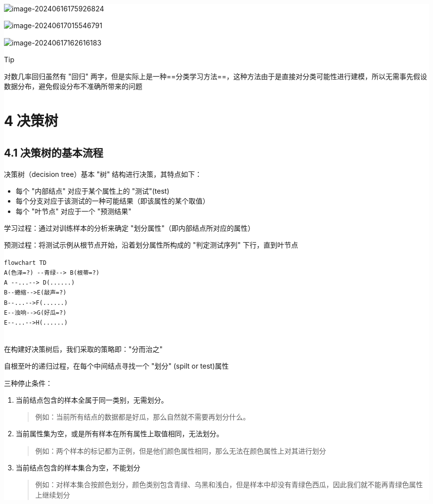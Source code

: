 ![image-20240616175926824](https://thinkbook16-blog-img.oss-cn-zhangjiakou.aliyuncs.com/img_for_typora/image-20240616175926824.png)

![image-20240617015546791](https://thinkbook16-blog-img.oss-cn-zhangjiakou.aliyuncs.com/img_for_typora/image-20240617015546791.png)

![image-20240617162616183](https://thinkbook16-blog-img.oss-cn-zhangjiakou.aliyuncs.com/img_for_typora/image-20240617162616183.png)



> [!tip]
>
> 对数几率回归虽然有 "回归" 两字，但是实际上是一种==分类学习方法==，这种方法由于是直接对分类可能性进行建模，所以无需事先假设数据分布，避免假设分布不准确所带来的问题





# 4 决策树

## 4.1 决策树的基本流程

决策树（decision tree）基本 "树" 结构进行决策，其特点如下：

- 每个 "内部结点" 对应于某个属性上的 "测试"(test)
- 每个分支对应于该测试的一种可能结果（即该属性的某个取值）
- 每个 "叶节点" 对应于一个 "预测结果"

学习过程：通过对训练样本的分析来确定 "划分属性"（即内部结点所对应的属性）

预测过程：将测试示例从根节点开始，沿着划分属性所构成的 "判定测试序列" 下行，直到叶节点

```mermaid
flowchart TD
A(色泽=?) --青绿--> B(根蒂=?)
A --...--> D(......)
B--蜷缩-->E(敲声=?)
B--...-->F(......)
E--浊响-->G(好瓜=?)
E--...-->H(......)


```

在构建好决策树后，我们采取的策略即："分而治之"

自根至叶的递归过程，在每个中间结点寻找一个 "划分" (spilt or test)属性

三种停止条件：

1. 当前结点包含的样本全属于同一类别，无需划分。

   > 例如：当前所有结点的数据都是好瓜，那么自然就不需要再划分什么。
2. 当前属性集为空，或是所有样本在所有属性上取值相同，无法划分。

   > 例如：两个样本的标记都为正例，但是他们颜色属性相同，那么无法在颜色属性上对其进行划分
3. 当前结点包含的样本集合为空，不能划分

   > 例如：对样本集合按颜色划分，颜色类别包含青绿、乌黑和浅白，但是样本中却没有青绿色西瓜，因此我们就不能再青绿色属性上继续划分
